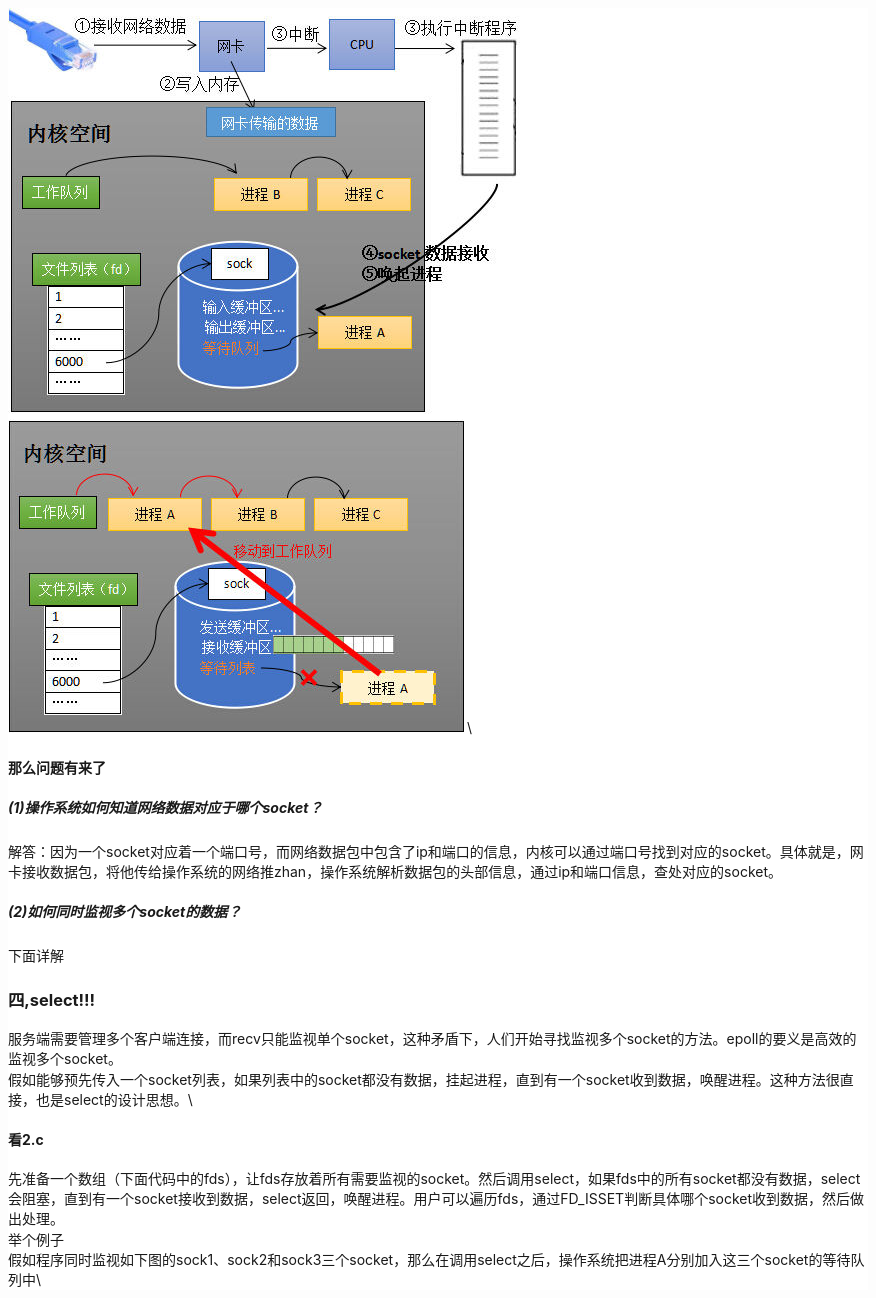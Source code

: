 ![alt text](image-2.png)\
![alt text](image-3.png)\
#### 那么问题有来了
##### (1)操作系统如何知道网络数据对应于哪个socket？
解答：因为一个socket对应着一个端口号，而网络数据包中包含了ip和端口的信息，内核可以通过端口号找到对应的socket。具体就是，网卡接收数据包，将他传给操作系统的网络推zhan，操作系统解析数据包的头部信息，通过ip和端口信息，查处对应的socket。
##### (2)如何同时监视多个socket的数据？
下面详解
### 四,select!!!
服务端需要管理多个客户端连接，而recv只能监视单个socket，这种矛盾下，人们开始寻找监视多个socket的方法。epoll的要义是高效的监视多个socket。\
假如能够预先传入一个socket列表，如果列表中的socket都没有数据，挂起进程，直到有一个socket收到数据，唤醒进程。这种方法很直接，也是select的设计思想。\
#### 看2.c
先准备一个数组（下面代码中的fds），让fds存放着所有需要监视的socket。然后调用select，如果fds中的所有socket都没有数据，select会阻塞，直到有一个socket接收到数据，select返回，唤醒进程。用户可以遍历fds，通过FD_ISSET判断具体哪个socket收到数据，然后做出处理。\
举个例子\
假如程序同时监视如下图的sock1、sock2和sock3三个socket，那么在调用select之后，操作系统把进程A分别加入这三个socket的等待队列中\